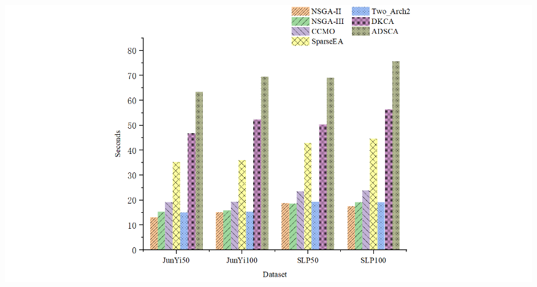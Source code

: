 <img src="resources/Runtime_2.jpg" alt="描述文字" style="display: block; margin: auto; width: 65%;">
</p>

